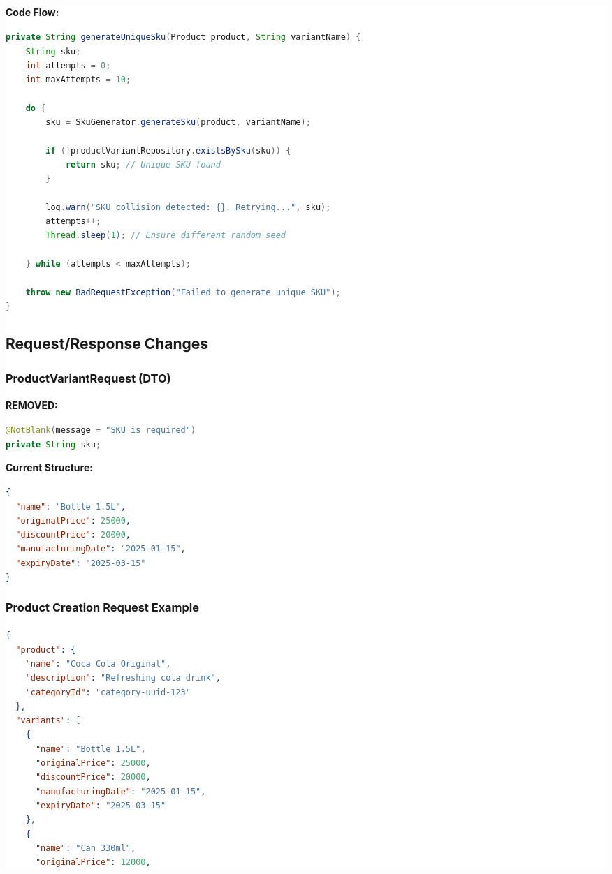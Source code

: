 **Code Flow:**
```java
private String generateUniqueSku(Product product, String variantName) {
    String sku;
    int attempts = 0;
    int maxAttempts = 10;

    do {
        sku = SkuGenerator.generateSku(product, variantName);

        if (!productVariantRepository.existsBySku(sku)) {
            return sku; // Unique SKU found
        }

        log.warn("SKU collision detected: {}. Retrying...", sku);
        attempts++;
        Thread.sleep(1); // Ensure different random seed

    } while (attempts < maxAttempts);

    throw new BadRequestException("Failed to generate unique SKU");
}
```

## Request/Response Changes

### ProductVariantRequest (DTO)

**REMOVED:**
```java
@NotBlank(message = "SKU is required")
private String sku;
```

**Current Structure:**
```json
{
  "name": "Bottle 1.5L",
  "originalPrice": 25000,
  "discountPrice": 20000,
  "manufacturingDate": "2025-01-15",
  "expiryDate": "2025-03-15"
}
```

### Product Creation Request Example

```json
{
  "product": {
    "name": "Coca Cola Original",
    "description": "Refreshing cola drink",
    "categoryId": "category-uuid-123"
  },
  "variants": [
    {
      "name": "Bottle 1.5L",
      "originalPrice": 25000,
      "discountPrice": 20000,
      "manufacturingDate": "2025-01-15",
      "expiryDate": "2025-03-15"
    },
    {
      "name": "Can 330ml",
      "originalPrice": 12000,
```